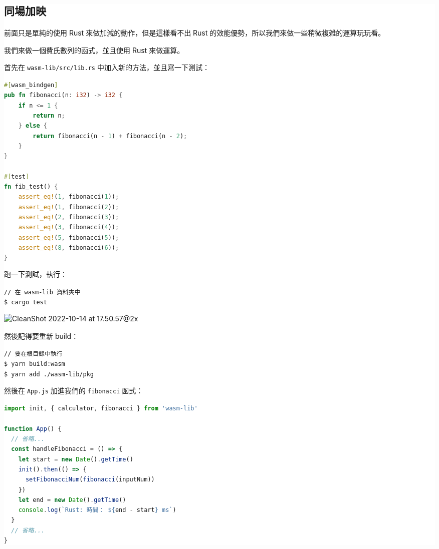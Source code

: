 ## 同場加映

前面只是單純的使用 Rust 來做加減的動作，但是這樣看不出 Rust 的效能優勢，所以我們來做一些稍微複雜的運算玩玩看。

我們來做一個費氏數列的函式，並且使用 Rust 來做運算。

首先在 `wasm-lib/src/lib.rs` 中加入新的方法，並且寫一下測試：

```rust
#[wasm_bindgen]
pub fn fibonacci(n: i32) -> i32 {
    if n <= 1 {
        return n;
    } else {
        return fibonacci(n - 1) + fibonacci(n - 2);
    }
}

#[test]
fn fib_test() {
    assert_eq!(1, fibonacci(1));
    assert_eq!(1, fibonacci(2));
    assert_eq!(2, fibonacci(3));
    assert_eq!(3, fibonacci(4));
    assert_eq!(5, fibonacci(5));
    assert_eq!(8, fibonacci(6));
}
```

跑一下測試，執行：

```bash
// 在 wasm-lib 資料夾中
$ cargo test
```

![CleanShot 2022-10-14 at 17.50.57@2x](https://i.imgur.com/E6huTQ5.png)

然後記得要重新 build：

```bash
// 要在根目錄中執行
$ yarn build:wasm
$ yarn add ./wasm-lib/pkg
```

然後在 `App.js` 加進我們的 `fibonacci` 函式：

```js
import init, { calculator, fibonacci } from 'wasm-lib'

function App() {
  // 省略...
  const handleFibonacci = () => {
    let start = new Date().getTime()
    init().then(() => {
      setFibonacciNum(fibonacci(inputNum))
    })
    let end = new Date().getTime()
    console.log(`Rust: 時間： ${end - start} ms`)
  }
  // 省略...
}
```
